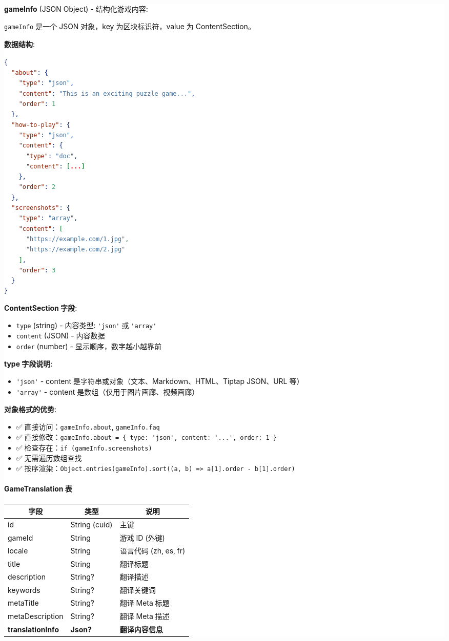 **gameInfo** (JSON Object) - 结构化游戏内容:

`gameInfo` 是一个 JSON 对象，key 为区块标识符，value 为 ContentSection。

**数据结构**:
```json
{
  "about": {
    "type": "json",
    "content": "This is an exciting puzzle game...",
    "order": 1
  },
  "how-to-play": {
    "type": "json",
    "content": {
      "type": "doc",
      "content": [...]
    },
    "order": 2
  },
  "screenshots": {
    "type": "array",
    "content": [
      "https://example.com/1.jpg",
      "https://example.com/2.jpg"
    ],
    "order": 3
  }
}
```

**ContentSection 字段**:
- `type` (string) - 内容类型: `'json'` 或 `'array'`
- `content` (JSON) - 内容数据
- `order` (number) - 显示顺序，数字越小越靠前

**type 字段说明**:
- `'json'` - content 是字符串或对象（文本、Markdown、HTML、Tiptap JSON、URL 等）
- `'array'` - content 是数组（仅用于图片画廊、视频画廊）

**对象格式的优势**:
- ✅ 直接访问：`gameInfo.about`, `gameInfo.faq`
- ✅ 直接修改：`gameInfo.about = { type: 'json', content: '...', order: 1 }`
- ✅ 检查存在：`if (gameInfo.screenshots)`
- ✅ 无需遍历数组查找
- ✅ 按序渲染：`Object.entries(gameInfo).sort((a, b) => a[1].order - b[1].order)`

#### GameTranslation 表

| 字段 | 类型 | 说明 |
|------|------|------|
| id | String (cuid) | 主键 |
| gameId | String | 游戏 ID (外键) |
| locale | String | 语言代码 (zh, es, fr) |
| title | String | 翻译标题 |
| description | String? | 翻译描述 |
| keywords | String? | 翻译关键词 |
| metaTitle | String? | 翻译 Meta 标题 |
| metaDescription | String? | 翻译 Meta 描述 |
| **translationInfo** | **Json?** | **翻译内容信息** |
